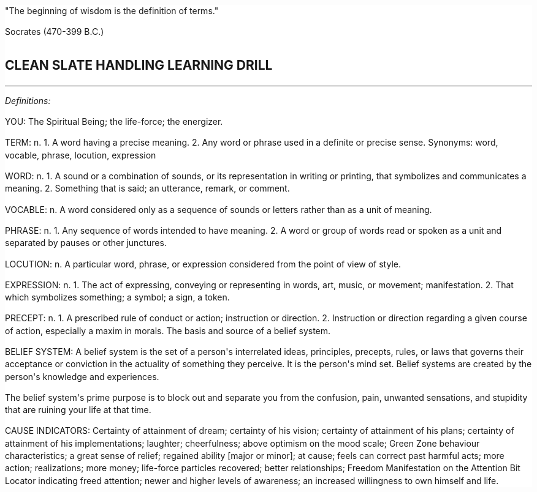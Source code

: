 
"The beginning of wisdom is the definition of terms."

Socrates (470-399 B.C.)

## CLEAN SLATE HANDLING LEARNING DRILL

---

_Definitions:_

YOU:  The Spiritual Being; the life-force; the energizer.

TERM:  n.  1.  A word having a precise meaning.  2.  Any word or phrase
used in a definite or precise sense.   Synonyms:  word, vocable,
phrase, locution, expression

WORD:  n.  1.  A sound or a combination of sounds, or its representation
in writing or printing, that symbolizes and communicates a meaning.  2.
Something that is said; an utterance, remark, or comment.

VOCABLE:  n.  A word considered only as a sequence of sounds or letters
rather than as a unit of meaning.

PHRASE:  n.  1.  Any sequence of words intended to have meaning.  2.  A
word or group of words read or spoken as a unit and separated by pauses
or other junctures.

LOCUTION:  n.  A particular word, phrase, or expression considered from
the point of view of style.

EXPRESSION:  n.  1.  The act of expressing, conveying or representing in
words, art, music, or movement; manifestation.  2.  That which
symbolizes something; a symbol; a sign, a token.

PRECEPT:  n. 1. A prescribed rule of conduct or action; instruction or
direction. 2.  Instruction or direction regarding a given course of
action, especially a maxim in morals. The basis and source of a belief
system.

BELIEF SYSTEM:  A belief system is the set of a person's interrelated
ideas, principles, precepts, rules, or laws that governs their
acceptance or conviction in the actuality of something they perceive.
It is the person's mind set.  Belief systems are created by the person's
knowledge and experiences.

The belief system's prime purpose is to block out and separate
you from the confusion, pain, unwanted sensations, and stupidity
that are ruining your life at that time.

CAUSE INDICATORS:  Certainty of attainment of dream; certainty of his
vision; certainty of attainment of his plans; certainty of attainment of
his implementations; laughter; cheerfulness; above optimism on the mood
scale; Green Zone behaviour characteristics; a great sense of relief;
regained ability [major or minor]; at cause; feels can correct past
harmful acts; more action; realizations; more money; life-force
particles recovered; better relationships; Freedom Manifestation on the
Attention Bit Locator indicating freed attention; newer and higher
levels of awareness; an increased willingness to own himself and life.
